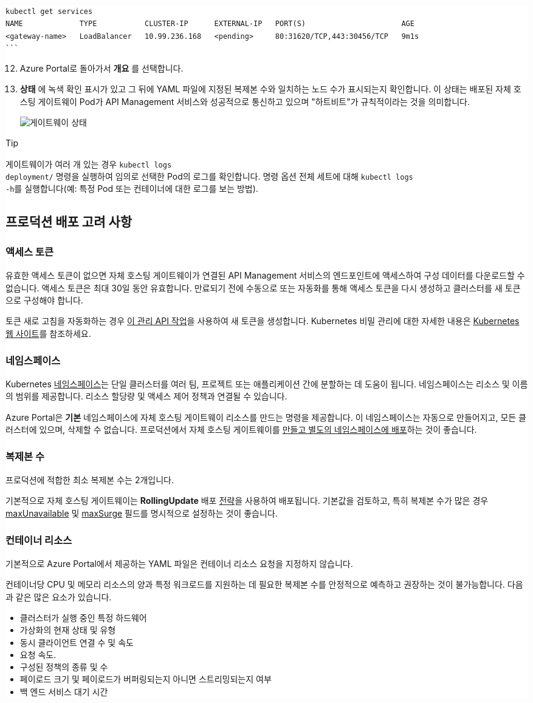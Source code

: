    kubectl get services
    NAME             TYPE           CLUSTER-IP      EXTERNAL-IP   PORT(S)                      AGE
    <gateway-name>   LoadBalancer   10.99.236.168   <pending>     80:31620/TCP,443:30456/TCP   9m1s
    ```
12. Azure Portal로 돌아가서 **개요** 를 선택합니다.
13. **상태** 에 녹색 확인 표시가 있고 그 뒤에 YAML 파일에 지정된 복제본 수와 일치하는 노드 수가 표시되는지 확인합니다. 이 상태는 배포된 자체 호스팅 게이트웨이 Pod가 API Management 서비스와 성공적으로 통신하고 있으며 "하트비트"가 규칙적이라는 것을 의미합니다.

    ![게이트웨이 상태](media/how-to-deploy-self-hosted-gateway-kubernetes/status.png)

> [!TIP]
> 게이트웨이가 여러 개 있는 경우 <code>kubectl logs deployment/<gateway-name></code> 명령을 실행하여 임의로 선택한 Pod의 로그를 확인합니다.
> 명령 옵션 전체 세트에 대해 <code>kubectl logs -h</code>를 실행합니다(예: 특정 Pod 또는 컨테이너에 대한 로그를 보는 방법).

## <a name="production-deployment-considerations"></a>프로덕션 배포 고려 사항

### <a name="access-token"></a>액세스 토큰
유효한 액세스 토큰이 없으면 자체 호스팅 게이트웨이가 연결된 API Management 서비스의 엔드포인트에 액세스하여 구성 데이터를 다운로드할 수 없습니다. 액세스 토큰은 최대 30일 동안 유효합니다. 만료되기 전에 수동으로 또는 자동화를 통해 액세스 토큰을 다시 생성하고 클러스터를 새 토큰으로 구성해야 합니다.

토큰 새로 고침을 자동화하는 경우 [이 관리 API 작업](/rest/api/apimanagement/2019-12-01/gateway/generatetoken)을 사용하여 새 토큰을 생성합니다. Kubernetes 비밀 관리에 대한 자세한 내용은 [Kubernetes 웹 사이트](https://kubernetes.io/docs/concepts/configuration/secret)를 참조하세요.

### <a name="namespace"></a>네임스페이스
Kubernetes [네임스페이스](https://kubernetes.io/docs/concepts/overview/working-with-objects/namespaces/)는 단일 클러스터를 여러 팀, 프로젝트 또는 애플리케이션 간에 분할하는 데 도움이 됩니다. 네임스페이스는 리소스 및 이름의 범위를 제공합니다. 리소스 할당량 및 액세스 제어 정책과 연결될 수 있습니다.

Azure Portal은 **기본** 네임스페이스에 자체 호스팅 게이트웨이 리소스를 만드는 명령을 제공합니다. 이 네임스페이스는 자동으로 만들어지고, 모든 클러스터에 있으며, 삭제할 수 없습니다.
프로덕션에서 자체 호스팅 게이트웨이를 [만들고 별도의 네임스페이스에 배포](https://kubernetesbyexample.com/ns/)하는 것이 좋습니다.

### <a name="number-of-replicas"></a>복제본 수
프로덕션에 적합한 최소 복제본 수는 2개입니다.

기본적으로 자체 호스팅 게이트웨이는 **RollingUpdate** 배포 [전략](https://kubernetes.io/docs/concepts/workloads/controllers/deployment/#strategy)을 사용하여 배포됩니다. 기본값을 검토하고, 특히 복제본 수가 많은 경우 [maxUnavailable](https://kubernetes.io/docs/concepts/workloads/controllers/deployment/#max-unavailable) 및 [maxSurge](https://kubernetes.io/docs/concepts/workloads/controllers/deployment/#max-surge) 필드를 명시적으로 설정하는 것이 좋습니다.

### <a name="container-resources"></a>컨테이너 리소스
기본적으로 Azure Portal에서 제공하는 YAML 파일은 컨테이너 리소스 요청을 지정하지 않습니다.

컨테이너당 CPU 및 메모리 리소스의 양과 특정 워크로드를 지원하는 데 필요한 복제본 수를 안정적으로 예측하고 권장하는 것이 불가능합니다. 다음과 같은 많은 요소가 있습니다.

- 클러스터가 실행 중인 특정 하드웨어
- 가상화의 현재 상태 및 유형
- 동시 클라이언트 연결 수 및 속도
- 요청 속도.
- 구성된 정책의 종류 및 수
- 페이로드 크기 및 페이로드가 버퍼링되는지 아니면 스트리밍되는지 여부
- 백 엔드 서비스 대기 시간
